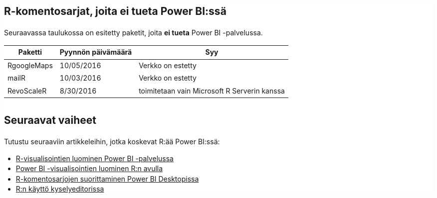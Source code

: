 ## <a name="r-scripts-that-are-not-supported-in-power-bi"></a>R-komentosarjat, joita ei tueta Power BI:ssä
Seuraavassa taulukossa on esitetty paketit, joita **ei tueta** Power BI -palvelussa.

| Paketti | Pyynnön päivämäärä | Syy |
| --- | --- | --- |
| RgoogleMaps |10/05/2016 |Verkko on estetty |
| mailR |10/03/2016 |Verkko on estetty |
| RevoScaleR |8/30/2016 |toimitetaan vain Microsoft R Serverin kanssa |

## <a name="next-steps"></a>Seuraavat vaiheet
Tutustu seuraaviin artikkeleihin, jotka koskevat R:ää Power BI:ssä:

* [R-visualisointien luominen Power BI -palvelussa](service-r-visuals.md)
* [Power BI -visualisointien luominen R:n avulla](desktop-r-visuals.md)
* [R-komentosarjojen suorittaminen Power BI Desktopissa](desktop-r-scripts.md)
* [R:n käyttö kyselyeditorissa](desktop-r-in-query-editor.md)

